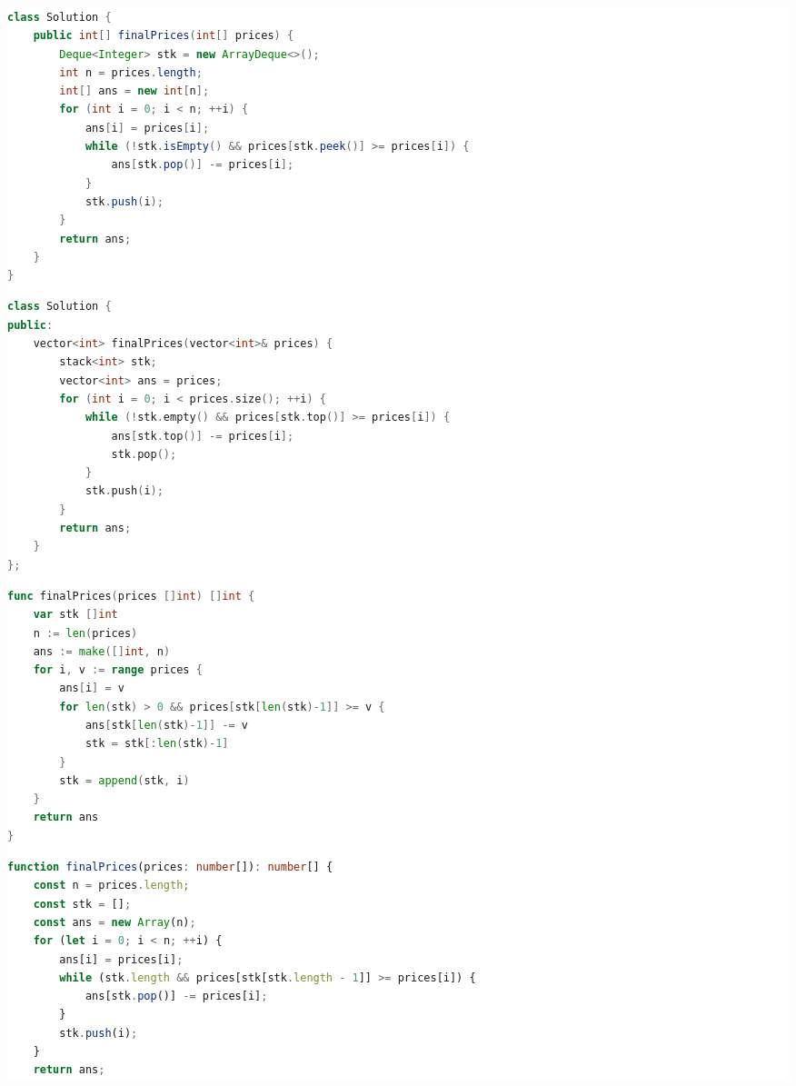 ```java
class Solution {
    public int[] finalPrices(int[] prices) {
        Deque<Integer> stk = new ArrayDeque<>();
        int n = prices.length;
        int[] ans = new int[n];
        for (int i = 0; i < n; ++i) {
            ans[i] = prices[i];
            while (!stk.isEmpty() && prices[stk.peek()] >= prices[i]) {
                ans[stk.pop()] -= prices[i];
            }
            stk.push(i);
        }
        return ans;
    }
}
```

```cpp
class Solution {
public:
    vector<int> finalPrices(vector<int>& prices) {
        stack<int> stk;
        vector<int> ans = prices;
        for (int i = 0; i < prices.size(); ++i) {
            while (!stk.empty() && prices[stk.top()] >= prices[i]) {
                ans[stk.top()] -= prices[i];
                stk.pop();
            }
            stk.push(i);
        }
        return ans;
    }
};
```

```go
func finalPrices(prices []int) []int {
	var stk []int
	n := len(prices)
	ans := make([]int, n)
	for i, v := range prices {
		ans[i] = v
		for len(stk) > 0 && prices[stk[len(stk)-1]] >= v {
			ans[stk[len(stk)-1]] -= v
			stk = stk[:len(stk)-1]
		}
		stk = append(stk, i)
	}
	return ans
}
```

```ts
function finalPrices(prices: number[]): number[] {
    const n = prices.length;
    const stk = [];
    const ans = new Array(n);
    for (let i = 0; i < n; ++i) {
        ans[i] = prices[i];
        while (stk.length && prices[stk[stk.length - 1]] >= prices[i]) {
            ans[stk.pop()] -= prices[i];
        }
        stk.push(i);
    }
    return ans;
```